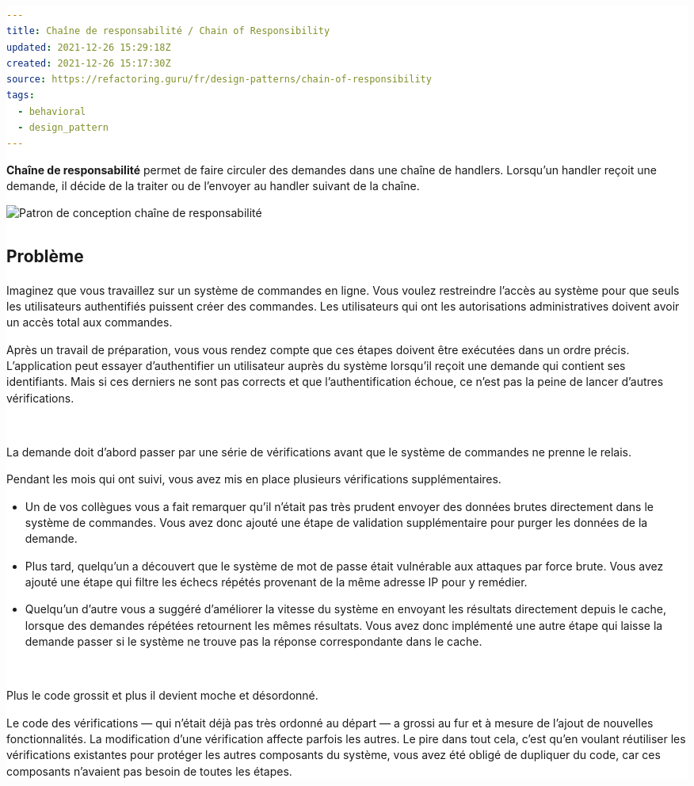 ```yaml
---
title: Chaîne de responsabilité / Chain of Responsibility
updated: 2021-12-26 15:29:18Z
created: 2021-12-26 15:17:30Z
source: https://refactoring.guru/fr/design-patterns/chain-of-responsibility
tags:
  - behavioral
  - design_pattern
---
```


**Chaîne de responsabilité** permet de faire circuler des demandes dans une chaîne de handlers. Lorsqu’un handler reçoit une demande, il décide de la traiter ou de l’envoyer au handler suivant de la chaîne.

![Patron de conception chaîne de&nbsp;responsabilité](../../_resources/chain-of-responsibility_e3977af6b53c43cb91ac291e68.png)

## Problème

Imaginez que vous travaillez sur un système de commandes en ligne. Vous voulez restreindre l’accès au système pour que seuls les utilisateurs authentifiés puissent créer des commandes. Les utilisateurs qui ont les autorisations administratives doivent avoir un accès total aux commandes.

Après un travail de préparation, vous vous rendez compte que ces étapes doivent être exécutées dans un ordre précis. L’application peut essayer d’authentifier un utilisateur auprès du système lorsqu’il reçoit une demande qui contient ses identifiants. Mais si ces derniers ne sont pas corrects et que l’authentification échoue, ce n’est pas la peine de lancer d’autres vérifications.

<img width="600" height="0" src="../../_resources/problem1-fr_2b6f3e03a837497ab045090fadd23865.png"/>

La demande doit d’abord passer par une série de vérifications avant que le système de commandes ne prenne le relais.

Pendant les mois qui ont suivi, vous avez mis en place plusieurs vérifications supplémentaires.

- Un de vos collègues vous a fait remarquer qu’il n’était pas très prudent envoyer des données brutes directement dans le système de commandes. Vous avez donc ajouté une étape de validation supplémentaire pour purger les données de la demande.
    
- Plus tard, quelqu’un a découvert que le système de mot de passe était vulnérable aux attaques par force brute. Vous avez ajouté une étape qui filtre les échecs répétés provenant de la même adresse IP pour y remédier.
    
- Quelqu’un d’autre vous a suggéré d’améliorer la vitesse du système en envoyant les résultats directement depuis le cache, lorsque des demandes répétées retournent les mêmes résultats. Vous avez donc implémenté une autre étape qui laisse la demande passer si le système ne trouve pas la réponse correspondante dans le cache.
    

<img width="610" height="0" src="../../_resources/problem2-fr_ab53831df60d48efb5c09c2e86ea36e6.png"/>

Plus le code grossit et plus il devient moche et désordonné.

Le code des vérifications — qui n’était déjà pas très ordonné au départ — a grossi au fur et à mesure de l’ajout de nouvelles fonctionnalités. La modification d’une vérification affecte parfois les autres. Le pire dans tout cela, c’est qu’en voulant réutiliser les vérifications existantes pour protéger les autres composants du système, vous avez été obligé de dupliquer du code, car ces composants n’avaient pas besoin de toutes les étapes.
